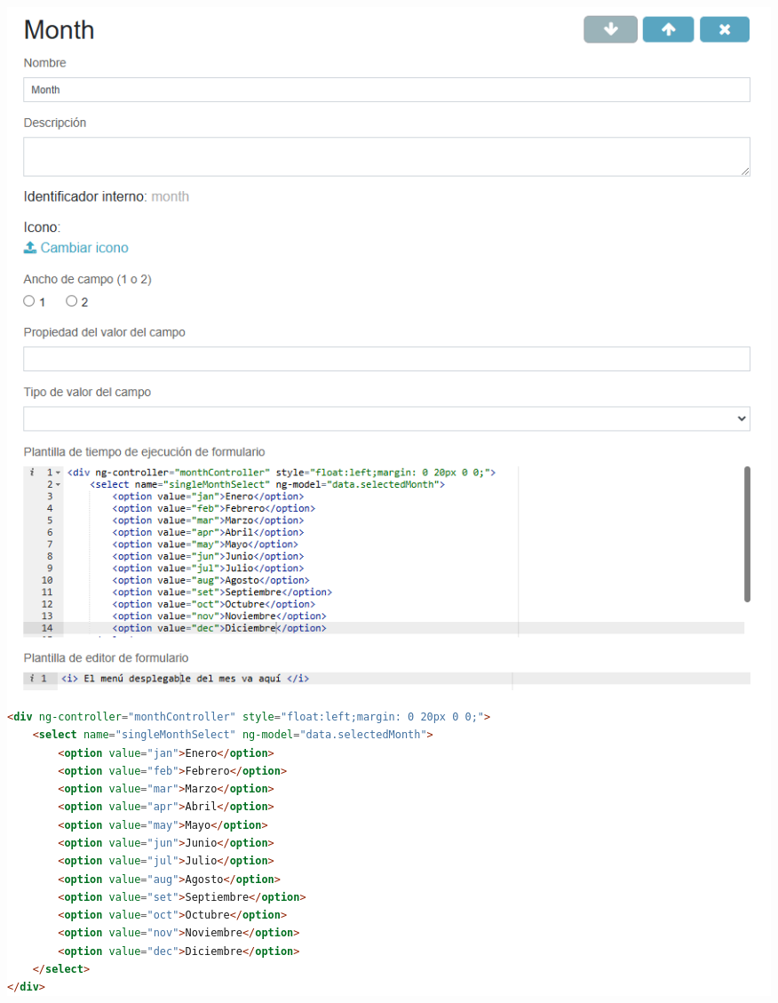 ![fieldMonth](./images/example2/fieldMonth.png)

```html
<div ng-controller="monthController" style="float:left;margin: 0 20px 0 0;">
    <select name="singleMonthSelect" ng-model="data.selectedMonth">
        <option value="jan">Enero</option>
        <option value="feb">Febrero</option>
        <option value="mar">Marzo</option>
        <option value="apr">Abril</option>
        <option value="may">Mayo</option>
        <option value="jun">Junio</option>
        <option value="jul">Julio</option>
        <option value="aug">Agosto</option>
        <option value="set">Septiembre</option>
        <option value="oct">Octubre</option>
        <option value="nov">Noviembre</option>
        <option value="dec">Diciembre</option>
    </select>
</div>
```
